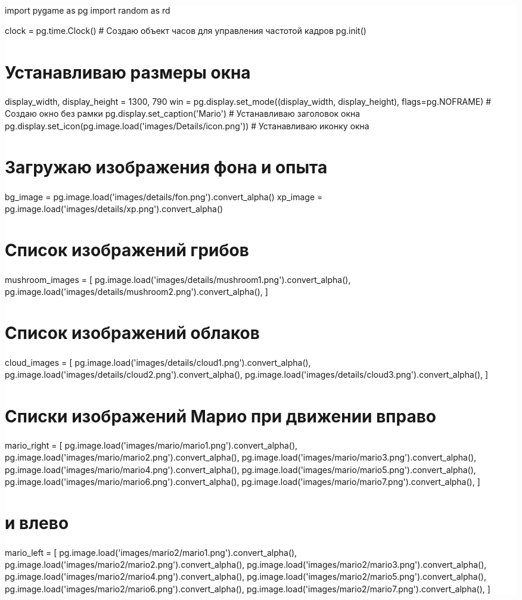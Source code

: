 import pygame as pg
import random as rd

clock = pg.time.Clock()  # Создаю объект часов для управления частотой кадров
pg.init()

# Устанавливаю размеры окна
display_width, display_height = 1300, 790
win = pg.display.set_mode((display_width, display_height), flags=pg.NOFRAME)  # Создаю окно без рамки
pg.display.set_caption('Mario')  # Устанавливаю заголовок окна
pg.display.set_icon(pg.image.load('images/Details/icon.png'))  # Устанавливаю иконку окна

# Загружаю изображения фона и опыта
bg_image = pg.image.load('images/details/fon.png').convert_alpha()
xp_image = pg.image.load('images/details/xp.png').convert_alpha()

# Список изображений грибов
mushroom_images = [
    pg.image.load('images/details/mushroom1.png').convert_alpha(),
    pg.image.load('images/details/mushroom2.png').convert_alpha(),
]

# Список изображений облаков
cloud_images = [
    pg.image.load('images/details/cloud1.png').convert_alpha(),
    pg.image.load('images/details/cloud2.png').convert_alpha(),
    pg.image.load('images/details/cloud3.png').convert_alpha(),
]

# Списки изображений Марио при движении вправо
mario_right = [
    pg.image.load('images/mario/mario1.png').convert_alpha(),
    pg.image.load('images/mario/mario2.png').convert_alpha(),
    pg.image.load('images/mario/mario3.png').convert_alpha(),
    pg.image.load('images/mario/mario4.png').convert_alpha(),
    pg.image.load('images/mario/mario5.png').convert_alpha(),
    pg.image.load('images/mario/mario6.png').convert_alpha(),
    pg.image.load('images/mario/mario7.png').convert_alpha(),
]

# и влево
mario_left = [
    pg.image.load('images/mario2/mario1.png').convert_alpha(),
    pg.image.load('images/mario2/mario2.png').convert_alpha(),
    pg.image.load('images/mario2/mario3.png').convert_alpha(),
    pg.image.load('images/mario2/mario4.png').convert_alpha(),
    pg.image.load('images/mario2/mario5.png').convert_alpha(),
    pg.image.load('images/mario2/mario6.png').convert_alpha(),
    pg.image.load('images/mario2/mario7.png').convert_alpha(),
]
